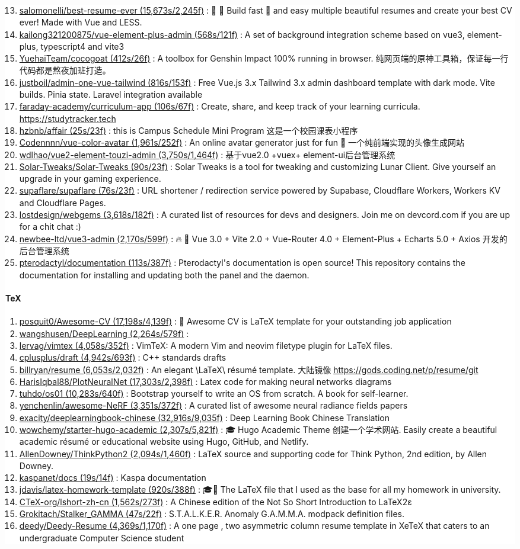 13. [salomonelli/best-resume-ever (15,673s/2,245f)](https://github.com/salomonelli/best-resume-ever) : 👔 💼 Build fast 🚀 and easy multiple beautiful resumes and create your best CV ever! Made with Vue and LESS.
14. [kailong321200875/vue-element-plus-admin (568s/121f)](https://github.com/kailong321200875/vue-element-plus-admin) : A set of background integration scheme based on vue3, element-plus, typescript4 and vite3
15. [YuehaiTeam/cocogoat (412s/26f)](https://github.com/YuehaiTeam/cocogoat) : A toolbox for Genshin Impact 100% running in browser. 纯网页端的原神工具箱，保证每一行代码都是熬夜加班打造。
16. [justboil/admin-one-vue-tailwind (816s/153f)](https://github.com/justboil/admin-one-vue-tailwind) : Free Vue.js 3.x Tailwind 3.x admin dashboard template with dark mode. Vite builds. Pinia state. Laravel integration available
17. [faraday-academy/curriculum-app (106s/67f)](https://github.com/faraday-academy/curriculum-app) : Create, share, and keep track of your learning curricula. https://studytracker.tech
18. [hzbnb/affair (25s/23f)](https://github.com/hzbnb/affair) : this is Campus Schedule Mini Program 这是一个校园课表小程序
19. [Codennnn/vue-color-avatar (1,961s/252f)](https://github.com/Codennnn/vue-color-avatar) : An online avatar generator just for fun 🥳 一个纯前端实现的头像生成网站
20. [wdlhao/vue2-element-touzi-admin (3,750s/1,464f)](https://github.com/wdlhao/vue2-element-touzi-admin) : 基于vue2.0 +vuex+ element-ui后台管理系统
21. [Solar-Tweaks/Solar-Tweaks (90s/23f)](https://github.com/Solar-Tweaks/Solar-Tweaks) : Solar Tweaks is a tool for tweaking and customizing Lunar Client. Give yourself an upgrade in your gaming experience.
22. [supaflare/supaflare (76s/23f)](https://github.com/supaflare/supaflare) : URL shortener / redirection service powered by Supabase, Cloudflare Workers, Workers KV and Cloudflare Pages.
23. [lostdesign/webgems (3,618s/182f)](https://github.com/lostdesign/webgems) : A curated list of resources for devs and designers. Join me on devcord.com if you are up for a chit chat :)
24. [newbee-ltd/vue3-admin (2,170s/599f)](https://github.com/newbee-ltd/vue3-admin) : 🔥 🎉 Vue 3.0 + Vite 2.0 + Vue-Router 4.0 + Element-Plus + Echarts 5.0 + Axios 开发的后台管理系统
25. [pterodactyl/documentation (113s/387f)](https://github.com/pterodactyl/documentation) : Pterodactyl's documentation is open source! This repository contains the documentation for installing and updating both the panel and the daemon.

#### TeX
1. [posquit0/Awesome-CV (17,198s/4,139f)](https://github.com/posquit0/Awesome-CV) : 📄 Awesome CV is LaTeX template for your outstanding job application
2. [wangshusen/DeepLearning (2,264s/579f)](https://github.com/wangshusen/DeepLearning) : 
3. [lervag/vimtex (4,058s/352f)](https://github.com/lervag/vimtex) : VimTeX: A modern Vim and neovim filetype plugin for LaTeX files.
4. [cplusplus/draft (4,942s/693f)](https://github.com/cplusplus/draft) : C++ standards drafts
5. [billryan/resume (6,053s/2,032f)](https://github.com/billryan/resume) : An elegant \LaTeX\ résumé template. 大陆镜像 https://gods.coding.net/p/resume/git
6. [HarisIqbal88/PlotNeuralNet (17,303s/2,398f)](https://github.com/HarisIqbal88/PlotNeuralNet) : Latex code for making neural networks diagrams
7. [tuhdo/os01 (10,283s/640f)](https://github.com/tuhdo/os01) : Bootstrap yourself to write an OS from scratch. A book for self-learner.
8. [yenchenlin/awesome-NeRF (3,351s/372f)](https://github.com/yenchenlin/awesome-NeRF) : A curated list of awesome neural radiance fields papers
9. [exacity/deeplearningbook-chinese (32,916s/9,035f)](https://github.com/exacity/deeplearningbook-chinese) : Deep Learning Book Chinese Translation
10. [wowchemy/starter-hugo-academic (2,307s/5,821f)](https://github.com/wowchemy/starter-hugo-academic) : 🎓 Hugo Academic Theme 创建一个学术网站. Easily create a beautiful academic résumé or educational website using Hugo, GitHub, and Netlify.
11. [AllenDowney/ThinkPython2 (2,094s/1,460f)](https://github.com/AllenDowney/ThinkPython2) : LaTeX source and supporting code for Think Python, 2nd edition, by Allen Downey.
12. [kaspanet/docs (19s/14f)](https://github.com/kaspanet/docs) : Kaspa documentation
13. [jdavis/latex-homework-template (920s/388f)](https://github.com/jdavis/latex-homework-template) : 🎓📄 The LaTeX file that I used as the base for all my homework in university.
14. [CTeX-org/lshort-zh-cn (1,562s/273f)](https://github.com/CTeX-org/lshort-zh-cn) : A Chi­nese edi­tion of the Not So Short Introduction to LaTeX2ε
15. [Grokitach/Stalker_GAMMA (47s/22f)](https://github.com/Grokitach/Stalker_GAMMA) : S.T.A.L.K.E.R. Anomaly G.A.M.M.A. modpack definition files.
16. [deedy/Deedy-Resume (4,369s/1,170f)](https://github.com/deedy/Deedy-Resume) : A one page , two asymmetric column resume template in XeTeX that caters to an undergraduate Computer Science student